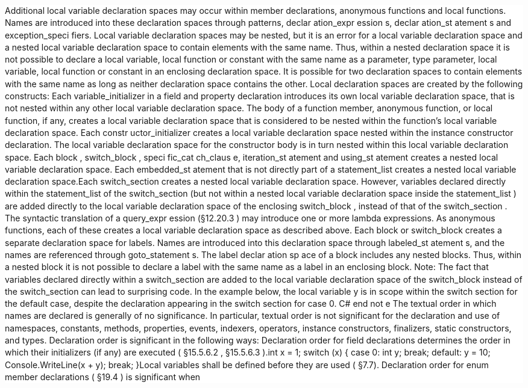 Additional local variable declaration spaces may occur within member declarations,
anonymous functions and local functions. Names are introduced into these
declaration spaces through patterns, declar ation_expr ession s,
declar ation_st atement s and exception_speci fiers. Local variable declaration spaces
may be nested, but it is an error for a local variable declaration space and a nested
local variable declaration space to contain elements with the same name. Thus,
within a nested declaration space it is not possible to declare a local variable, local
function or constant with the same name as a parameter, type parameter, local
variable, local function or constant in an enclosing declaration space. It is possible
for two declaration spaces to contain elements with the same name as long as
neither declaration space contains the other. Local declaration spaces are created
by the following constructs:
Each variable_initializer  in a field and property declaration introduces its own
local variable declaration space, that is not nested within any other local variable
declaration space.
The body of a function member, anonymous function, or local function, if any,
creates a local variable declaration space that is considered to be nested within
the function’s local variable declaration space.
Each constr uctor_initializer  creates a local variable declaration space nested
within the instance constructor declaration. The local variable declaration space
for the constructor body is in turn nested within this local variable declaration
space.
Each block , switch_block , speci fic_cat ch_claus e, iteration_st atement  and
using_st atement  creates a nested local variable declaration space.
Each embedded_st atement  that is not directly part of a statement_list  creates a
nested local variable declaration space.Each switch_section  creates a nested local variable declaration space. However,
variables declared directly within the statement_list  of the switch_section  (but not
within a nested local variable declaration space inside the statement_list ) are
added directly to the local variable declaration space of the enclosing
switch_block , instead of that of the switch_section .
The syntactic translation of a query_expr ession  (§12.20.3 ) may introduce one or
more lambda expressions. As anonymous functions, each of these creates a
local variable declaration space as described above.
Each block  or switch_block  creates a separate declaration space for labels. Names
are introduced into this declaration space through labeled_st atement s, and the
names are referenced through goto_statement s. The label declar ation sp ace of a
block includes any nested blocks. Thus, within a nested block it is not possible to
declare a label with the same name as a label in an enclosing block.
Note: The fact that variables declared directly within a switch_section  are added to
the local variable declaration space of the switch_block  instead of the switch_section
can lead to surprising code. In the example below, the local variable y is in scope
within the switch section for the default case, despite the declaration appearing in
the switch section for case 0.
C#
end not e
The textual order in which names are declared is generally of no significance. In
particular, textual order is not significant for the declaration and use of namespaces,
constants, methods, properties, events, indexers, operators, instance constructors,
finalizers, static constructors, and types. Declaration order is significant in the following
ways:
Declaration order for field declarations determines the order in which their
initializers (if any) are executed ( §15.5.6.2 , §15.5.6.3 ).int x = 1;
switch (x)
{
    case 0:
        int y;
        break;
    default:
        y = 10;
        Console.WriteLine(x + y);
        break;
}Local variables shall be defined before they are used ( §7.7).
Declaration order for enum member declarations ( §19.4 ) is significant when